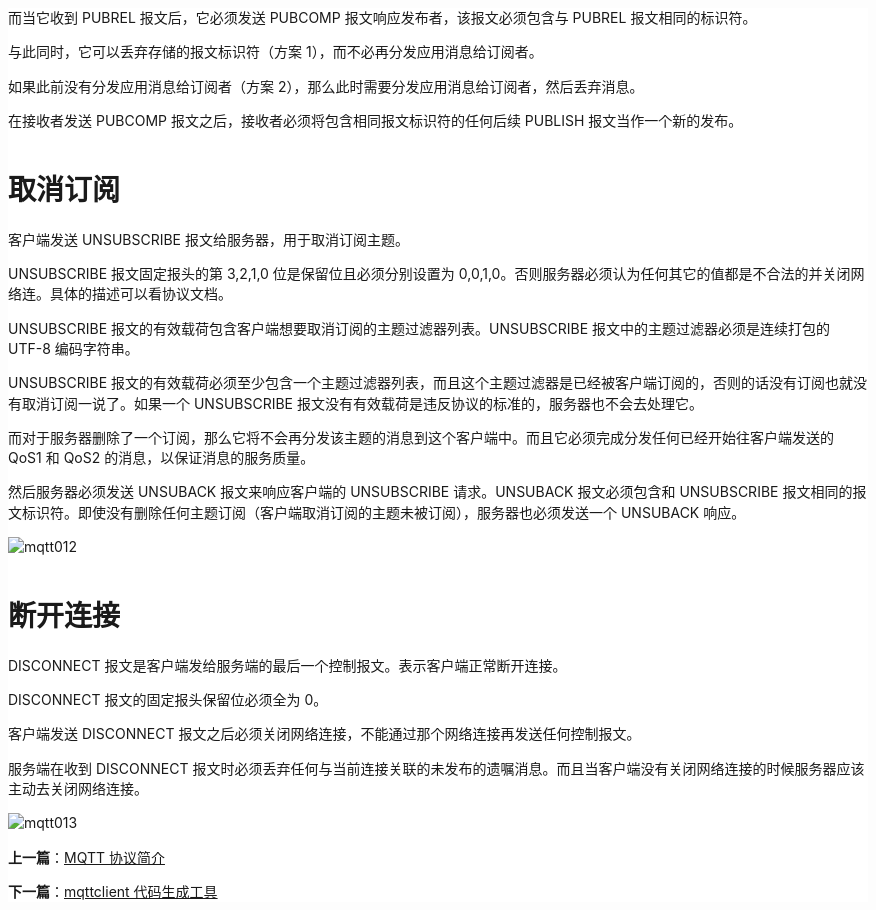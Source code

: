 而当它收到 PUBREL 报文后，它必须发送 PUBCOMP 报文响应发布者，该报文必须包含与 PUBREL 报文相同的标识符。

与此同时，它可以丢弃存储的报文标识符（方案 1），而不必再分发应用消息给订阅者。

如果此前没有分发应用消息给订阅者（方案 2），那么此时需要分发应用消息给订阅者，然后丢弃消息。

在接收者发送 PUBCOMP 报文之后，接收者必须将包含相同报文标识符的任何后续 PUBLISH 报文当作一个新的发布。


# 取消订阅

客户端发送 UNSUBSCRIBE 报文给服务器，用于取消订阅主题。

UNSUBSCRIBE 报文固定报头的第 3,2,1,0 位是保留位且必须分别设置为 0,0,1,0。否则服务器必须认为任何其它的值都是不合法的并关闭网络连。具体的描述可以看协议文档。

UNSUBSCRIBE 报文的有效载荷包含客户端想要取消订阅的主题过滤器列表。UNSUBSCRIBE 报文中的主题过滤器必须是连续打包的 UTF-8 编码字符串。

UNSUBSCRIBE 报文的有效载荷必须至少包含一个主题过滤器列表，而且这个主题过滤器是已经被客户端订阅的，否则的话没有订阅也就没有取消订阅一说了。如果一个 UNSUBSCRIBE 报文没有有效载荷是违反协议的标准的，服务器也不会去处理它。


而对于服务器删除了一个订阅，那么它将不会再分发该主题的消息到这个客户端中。而且它必须完成分发任何已经开始往客户端发送的 QoS1 和 QoS2 的消息，以保证消息的服务质量。

然后服务器必须发送 UNSUBACK 报文来响应客户端的 UNSUBSCRIBE 请求。UNSUBACK 报文必须包含和 UNSUBSCRIBE 报文相同的报文标识符。即使没有删除任何主题订阅（客户端取消订阅的主题未被订阅），服务器也必须发送一个 UNSUBACK 响应。

![mqtt012](http://qiniu.jiejie01.top/mqtt012.png)


# 断开连接

DISCONNECT 报文是客户端发给服务端的最后一个控制报文。表示客户端正常断开连接。

DISCONNECT 报文的固定报头保留位必须全为 0。

客户端发送 DISCONNECT 报文之后必须关闭网络连接，不能通过那个网络连接再发送任何控制报文。

服务端在收到 DISCONNECT 报文时必须丢弃任何与当前连接关联的未发布的遗嘱消息。而且当客户端没有关闭网络连接的时候服务器应该主动去关闭网络连接。

![mqtt013](http://qiniu.jiejie01.top/mqtt013.png)


**上一篇**：[MQTT 协议简介](./mqtt-introduction.md)

**下一篇**：[mqttclient 代码生成工具](./mqtt-tool.md)
